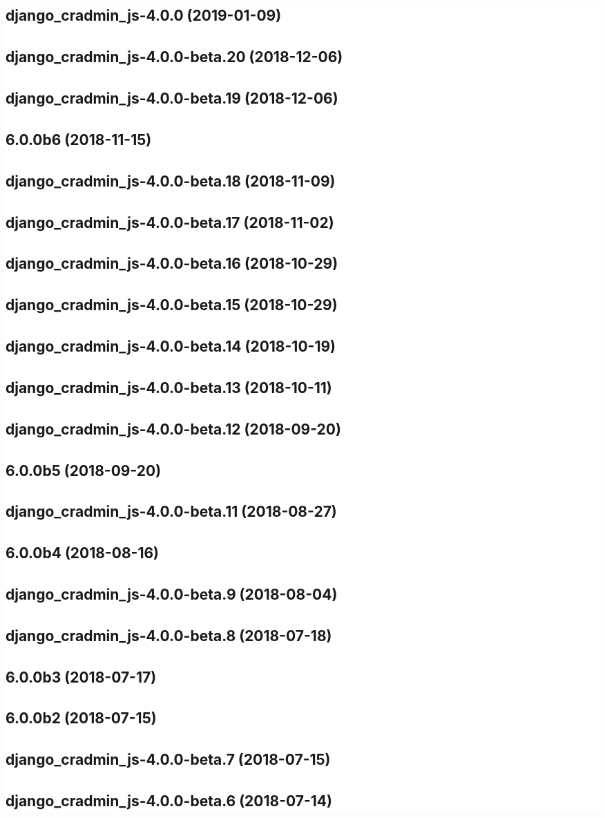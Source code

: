 ## django_cradmin_js-4.0.0 (2019-01-09)

## django_cradmin_js-4.0.0-beta.20 (2018-12-06)

## django_cradmin_js-4.0.0-beta.19 (2018-12-06)

## 6.0.0b6 (2018-11-15)

## django_cradmin_js-4.0.0-beta.18 (2018-11-09)

## django_cradmin_js-4.0.0-beta.17 (2018-11-02)

## django_cradmin_js-4.0.0-beta.16 (2018-10-29)

## django_cradmin_js-4.0.0-beta.15 (2018-10-29)

## django_cradmin_js-4.0.0-beta.14 (2018-10-19)

## django_cradmin_js-4.0.0-beta.13 (2018-10-11)

## django_cradmin_js-4.0.0-beta.12 (2018-09-20)

## 6.0.0b5 (2018-09-20)

## django_cradmin_js-4.0.0-beta.11 (2018-08-27)

## 6.0.0b4 (2018-08-16)

## django_cradmin_js-4.0.0-beta.9 (2018-08-04)

## django_cradmin_js-4.0.0-beta.8 (2018-07-18)

## 6.0.0b3 (2018-07-17)

## 6.0.0b2 (2018-07-15)

## django_cradmin_js-4.0.0-beta.7 (2018-07-15)

## django_cradmin_js-4.0.0-beta.6 (2018-07-14)
